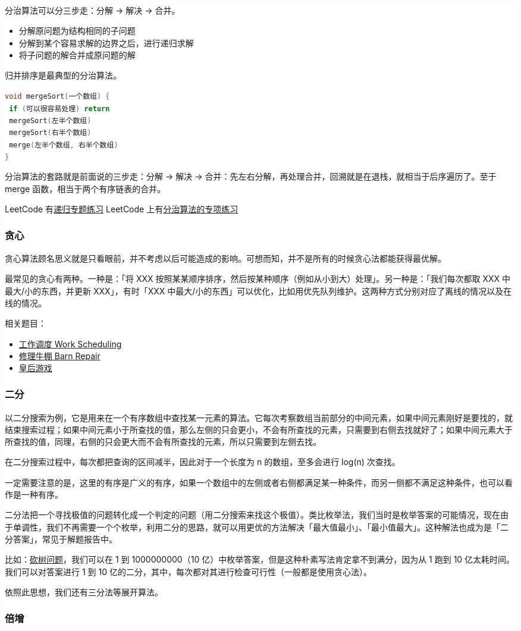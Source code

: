 分治算法可以分三步走：分解 -> 解决 -> 合并。

+ 分解原问题为结构相同的子问题
+ 分解到某个容易求解的边界之后，进行递归求解
+ 将子问题的解合并成原问题的解

归并排序是最典型的分治算法。

```cpp
void mergeSort(一个数组) {
 if (可以很容易处理) return
 mergeSort(左半个数组)
 mergeSort(右半个数组)
 merge(左半个数组, 右半个数组)
}
```

分治算法的套路就是前面说的三步走：分解 -> 解决 -> 合并：先左右分解，再处理合并，回溯就是在退栈，就相当于后序遍历了。至于 merge 函数，相当于两个有序链表的合并。

LeetCode 有[递归专题练习](https://links.jianshu.com/go?to=https%3A%2F%2Fleetcode.com%2Fexplore%2Flearn%2Fcard%2Frecursion-i%2F) LeetCode 上有[分治算法的专项练习](https://links.jianshu.com/go?to=https%3A%2F%2Fleetcode-cn.com%2Ftag%2Fdivide-and-conquer%2F%3Futm_source%3DLCUS%26utm_medium%3Dip_redirect_o_uns%26utm_campaign%3Dtransfer2china)

### 贪心

贪心算法顾名思义就是只看眼前，并不考虑以后可能造成的影响。可想而知，并不是所有的时候贪心法都能获得最优解。

最常见的贪心有两种。一种是：「将 XXX 按照某某顺序排序，然后按某种顺序（例如从小到大）处理」。另一种是：「我们每次都取 XXX 中最大/小的东西，并更新 XXX」，有时「XXX 中最大/小的东西」可以优化，比如用优先队列维护。这两种方式分别对应了离线的情况以及在线的情况。

相关题目：

+ [工作调度 Work Scheduling](https://links.jianshu.com/go?to=https%3A%2F%2Fwww.luogu.org%2Fproblem%2FP2949)
+ [修理牛棚 Barn Repair](https://links.jianshu.com/go?to=https%3A%2F%2Fwww.luogu.org%2Fproblem%2FP1209)
+ [皇后游戏](https://links.jianshu.com/go?to=https%3A%2F%2Fwww.luogu.org%2Fproblem%2FP2123)

### 二分

以二分搜索为例，它是用来在一个有序数组中查找某一元素的算法。它每次考察数组当前部分的中间元素，如果中间元素刚好是要找的，就结束搜索过程；如果中间元素小于所查找的值，那么左侧的只会更小，不会有所查找的元素，只需要到右侧去找就好了；如果中间元素大于所查找的值，同理，右侧的只会更大而不会有所查找的元素，所以只需要到左侧去找。

在二分搜索过程中，每次都把查询的区间减半，因此对于一个长度为 n 的数组，至多会进行 log(n) 次查找。

一定需要注意的是，这里的有序是广义的有序，如果一个数组中的左侧或者右侧都满足某一种条件，而另一侧都不满足这种条件，也可以看作是一种有序。

二分法把一个寻找极值的问题转化成一个判定的问题（用二分搜索来找这个极值）。类比枚举法，我们当时是枚举答案的可能情况，现在由于单调性，我们不再需要一个个枚举，利用二分的思路，就可以用更优的方法解决「最大值最小」、「最小值最大」。这种解法也成为是「二分答案」，常见于解题报告中。

比如：[砍树问题](https://links.jianshu.com/go?to=https%3A%2F%2Fwww.luogu.org%2Fproblem%2FP1873)，我们可以在 1 到 1000000000（10 亿）中枚举答案，但是这种朴素写法肯定拿不到满分，因为从 1 跑到 10 亿太耗时间。我们可以对答案进行 1 到 10 亿的二分，其中，每次都对其进行检查可行性（一般都是使用贪心法）。

依照此思想，我们还有三分法等展开算法。

### 倍增
